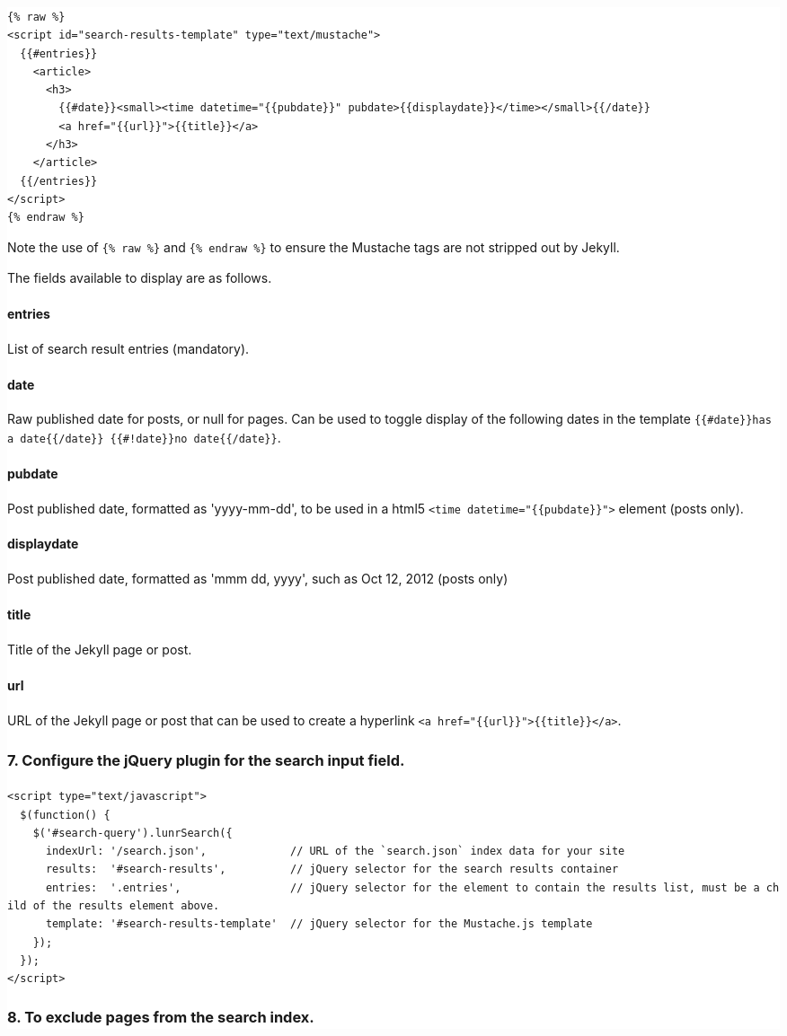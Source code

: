    {% raw %}
    <script id="search-results-template" type="text/mustache">
      {{#entries}}
        <article>
          <h3>
            {{#date}}<small><time datetime="{{pubdate}}" pubdate>{{displaydate}}</time></small>{{/date}}
            <a href="{{url}}">{{title}}</a>
          </h3>
        </article>
      {{/entries}}
    </script>
    {% endraw %}

Note the use of `{% raw %}` and `{% endraw %}` to ensure the Mustache tags are not stripped out by Jekyll.

The fields available to display are as follows.

#### entries
List of search result entries (mandatory).
#### date
Raw published date for posts, or null for pages. Can be used to toggle display of the following dates in the template `{{#date}}has a date{{/date}} {{#!date}}no date{{/date}}`.
#### pubdate
Post published date, formatted as 'yyyy-mm-dd', to be used in a html5 `<time datetime="{{pubdate}}">` element (posts only).
#### displaydate
Post published date, formatted as 'mmm dd, yyyy', such as Oct 12, 2012 (posts only)
#### title
Title of the Jekyll page or post.
#### url
URL of the Jekyll page or post that can be used to create a hyperlink `<a href="{{url}}">{{title}}</a>`.

### 7. Configure the jQuery plugin for the search input field.

    <script type="text/javascript">
      $(function() {
        $('#search-query').lunrSearch({
          indexUrl: '/search.json',             // URL of the `search.json` index data for your site
          results:  '#search-results',          // jQuery selector for the search results container
          entries:  '.entries',                 // jQuery selector for the element to contain the results list, must be a child of the results element above.
          template: '#search-results-template'  // jQuery selector for the Mustache.js template
        });
      });
    </script>

### 8. To exclude pages from the search index.
